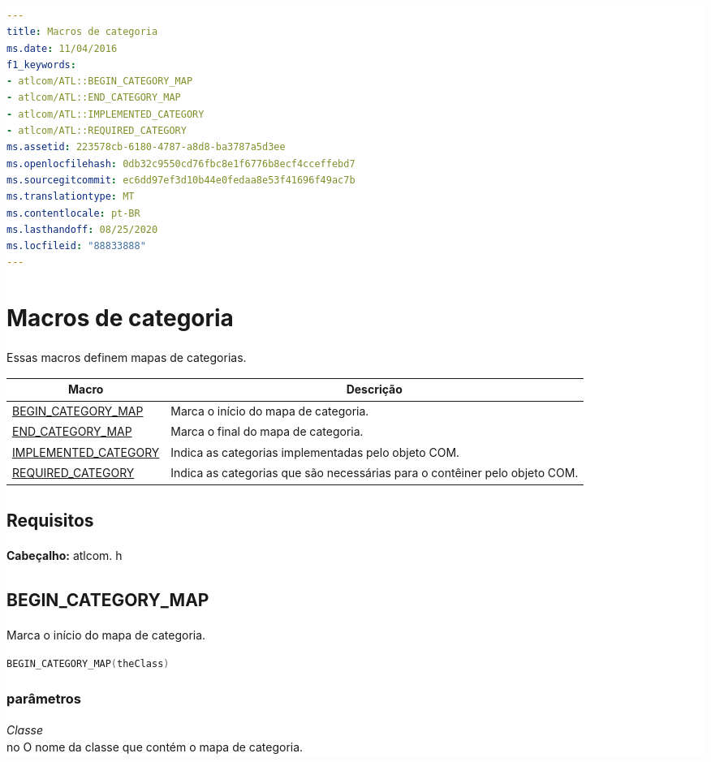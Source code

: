 ```yaml
---
title: Macros de categoria
ms.date: 11/04/2016
f1_keywords:
- atlcom/ATL::BEGIN_CATEGORY_MAP
- atlcom/ATL::END_CATEGORY_MAP
- atlcom/ATL::IMPLEMENTED_CATEGORY
- atlcom/ATL::REQUIRED_CATEGORY
ms.assetid: 223578cb-6180-4787-a8d8-ba3787a5d3ee
ms.openlocfilehash: 0db32c9550cd76fbc8e1f6776b8ecf4cceffebd7
ms.sourcegitcommit: ec6dd97ef3d10b44e0fedaa8e53f41696f49ac7b
ms.translationtype: MT
ms.contentlocale: pt-BR
ms.lasthandoff: 08/25/2020
ms.locfileid: "88833888"
---
```

# <a name="category-macros"></a>Macros de categoria

Essas macros definem mapas de categorias.

|Macro|Descrição|
|-|-|
|[BEGIN_CATEGORY_MAP](#begin_category_map)|Marca o início do mapa de categoria.|
|[END_CATEGORY_MAP](#end_category_map)|Marca o final do mapa de categoria.|
|[IMPLEMENTED_CATEGORY](#implemented_category)|Indica as categorias implementadas pelo objeto COM.|
|[REQUIRED_CATEGORY](#required_category)|Indica as categorias que são necessárias para o contêiner pelo objeto COM.|

## <a name="requirements"></a>Requisitos

**Cabeçalho:** atlcom. h

## <a name="begin_category_map"></a><a name="begin_category_map"></a> BEGIN_CATEGORY_MAP

Marca o início do mapa de categoria.

```cpp
BEGIN_CATEGORY_MAP(theClass)
```

### <a name="parameters"></a>parâmetros

*Classe*<br/>
no O nome da classe que contém o mapa de categoria.
